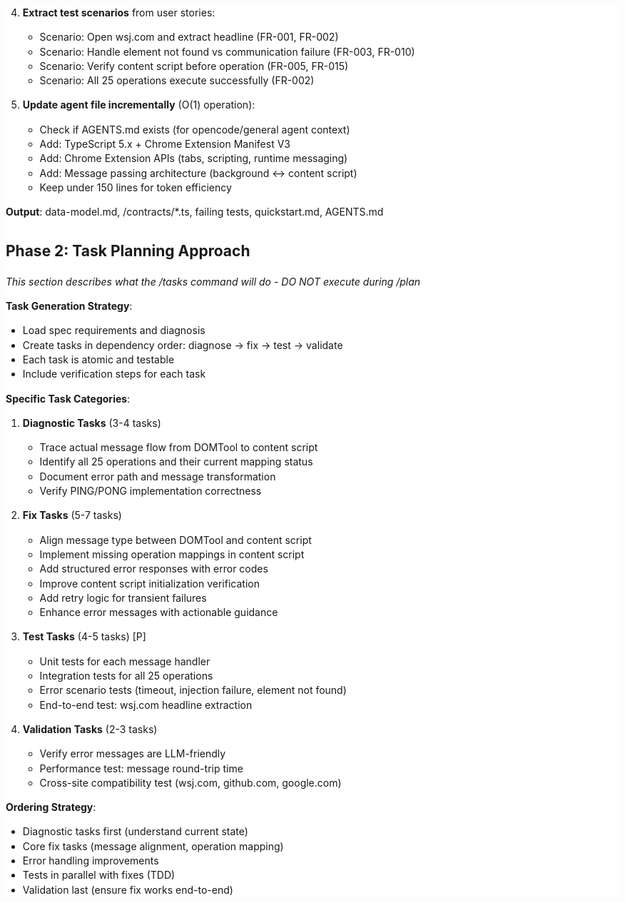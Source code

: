 4. **Extract test scenarios** from user stories:
   - Scenario: Open wsj.com and extract headline (FR-001, FR-002)
   - Scenario: Handle element not found vs communication failure (FR-003, FR-010)
   - Scenario: Verify content script before operation (FR-005, FR-015)
   - Scenario: All 25 operations execute successfully (FR-002)

5. **Update agent file incrementally** (O(1) operation):
   - Check if AGENTS.md exists (for opencode/general agent context)
   - Add: TypeScript 5.x + Chrome Extension Manifest V3
   - Add: Chrome Extension APIs (tabs, scripting, runtime messaging)
   - Add: Message passing architecture (background ↔ content script)
   - Keep under 150 lines for token efficiency

**Output**: data-model.md, /contracts/*.ts, failing tests, quickstart.md, AGENTS.md

## Phase 2: Task Planning Approach
*This section describes what the /tasks command will do - DO NOT execute during /plan*

**Task Generation Strategy**:
- Load spec requirements and diagnosis
- Create tasks in dependency order: diagnose → fix → test → validate
- Each task is atomic and testable
- Include verification steps for each task

**Specific Task Categories**:
1. **Diagnostic Tasks** (3-4 tasks)
   - Trace actual message flow from DOMTool to content script
   - Identify all 25 operations and their current mapping status
   - Document error path and message transformation
   - Verify PING/PONG implementation correctness

2. **Fix Tasks** (5-7 tasks)
   - Align message type between DOMTool and content script
   - Implement missing operation mappings in content script
   - Add structured error responses with error codes
   - Improve content script initialization verification
   - Add retry logic for transient failures
   - Enhance error messages with actionable guidance

3. **Test Tasks** (4-5 tasks) [P]
   - Unit tests for each message handler
   - Integration tests for all 25 operations
   - Error scenario tests (timeout, injection failure, element not found)
   - End-to-end test: wsj.com headline extraction

4. **Validation Tasks** (2-3 tasks)
   - Verify error messages are LLM-friendly
   - Performance test: message round-trip time
   - Cross-site compatibility test (wsj.com, github.com, google.com)

**Ordering Strategy**:
- Diagnostic tasks first (understand current state)
- Core fix tasks (message alignment, operation mapping)
- Error handling improvements
- Tests in parallel with fixes (TDD)
- Validation last (ensure fix works end-to-end)
